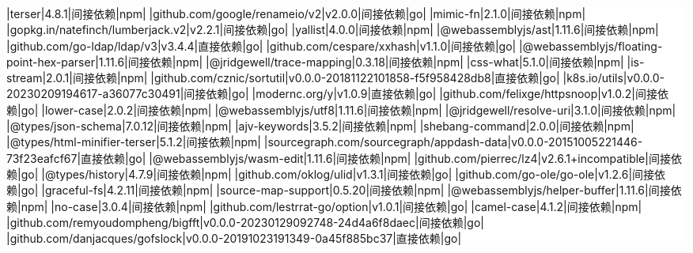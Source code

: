 |terser|4.8.1|间接依赖|npm|
|github.com/google/renameio/v2|v2.0.0|间接依赖|go|
|mimic-fn|2.1.0|间接依赖|npm|
|gopkg.in/natefinch/lumberjack.v2|v2.2.1|间接依赖|go|
|yallist|4.0.0|间接依赖|npm|
|@webassemblyjs/ast|1.11.6|间接依赖|npm|
|github.com/go-ldap/ldap/v3|v3.4.4|直接依赖|go|
|github.com/cespare/xxhash|v1.1.0|间接依赖|go|
|@webassemblyjs/floating-point-hex-parser|1.11.6|间接依赖|npm|
|@jridgewell/trace-mapping|0.3.18|间接依赖|npm|
|css-what|5.1.0|间接依赖|npm|
|is-stream|2.0.1|间接依赖|npm|
|github.com/cznic/sortutil|v0.0.0-20181122101858-f5f958428db8|直接依赖|go|
|k8s.io/utils|v0.0.0-20230209194617-a36077c30491|间接依赖|go|
|modernc.org/y|v1.0.9|直接依赖|go|
|github.com/felixge/httpsnoop|v1.0.2|间接依赖|go|
|lower-case|2.0.2|间接依赖|npm|
|@webassemblyjs/utf8|1.11.6|间接依赖|npm|
|@jridgewell/resolve-uri|3.1.0|间接依赖|npm|
|@types/json-schema|7.0.12|间接依赖|npm|
|ajv-keywords|3.5.2|间接依赖|npm|
|shebang-command|2.0.0|间接依赖|npm|
|@types/html-minifier-terser|5.1.2|间接依赖|npm|
|sourcegraph.com/sourcegraph/appdash-data|v0.0.0-20151005221446-73f23eafcf67|直接依赖|go|
|@webassemblyjs/wasm-edit|1.11.6|间接依赖|npm|
|github.com/pierrec/lz4|v2.6.1+incompatible|间接依赖|go|
|@types/history|4.7.9|间接依赖|npm|
|github.com/oklog/ulid|v1.3.1|间接依赖|go|
|github.com/go-ole/go-ole|v1.2.6|间接依赖|go|
|graceful-fs|4.2.11|间接依赖|npm|
|source-map-support|0.5.20|间接依赖|npm|
|@webassemblyjs/helper-buffer|1.11.6|间接依赖|npm|
|no-case|3.0.4|间接依赖|npm|
|github.com/lestrrat-go/option|v1.0.1|间接依赖|go|
|camel-case|4.1.2|间接依赖|npm|
|github.com/remyoudompheng/bigfft|v0.0.0-20230129092748-24d4a6f8daec|间接依赖|go|
|github.com/danjacques/gofslock|v0.0.0-20191023191349-0a45f885bc37|直接依赖|go|